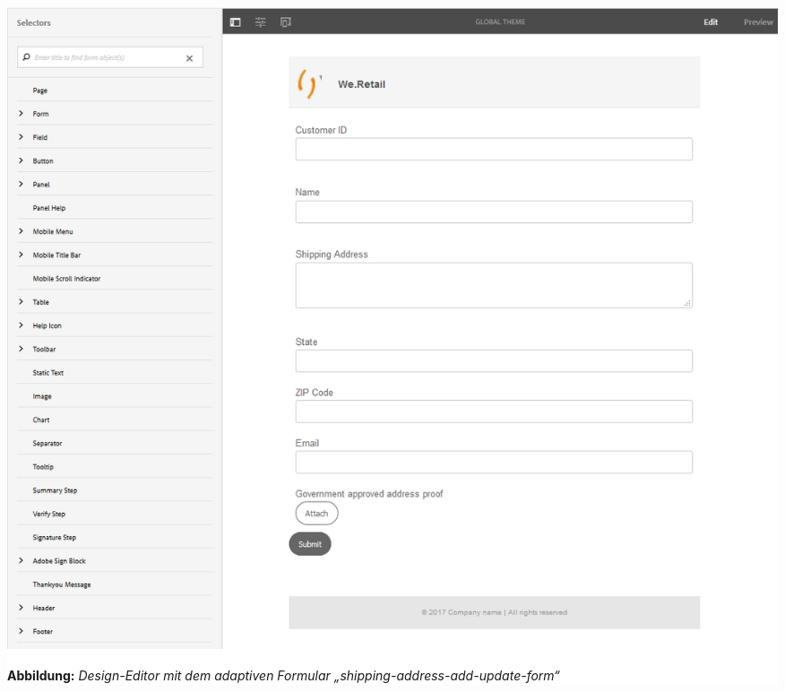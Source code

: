    ![custom-theme](assets/custom-theme.png)

   **Abbildung:** *Design-Editor mit dem adaptiven Formular „shipping-address-add-update-form“*
